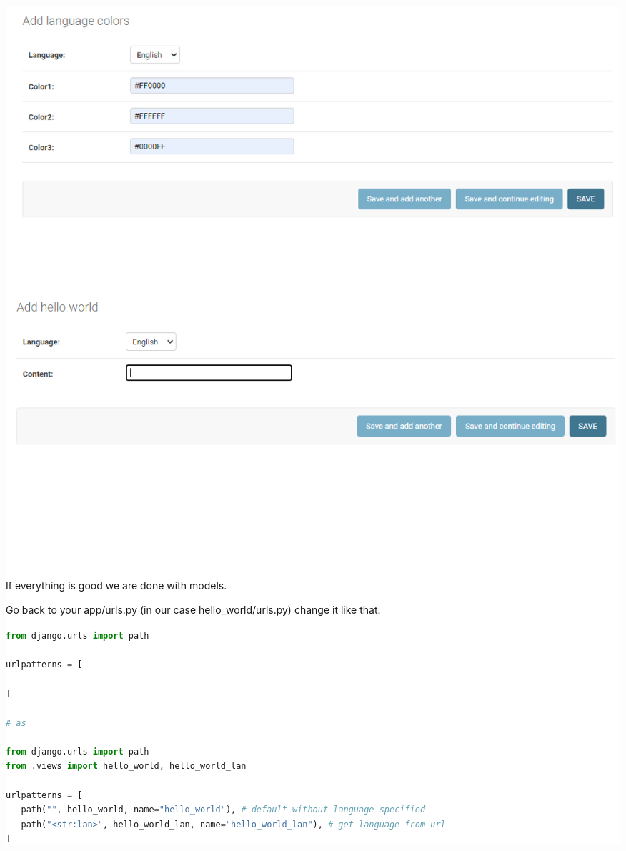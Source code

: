 ![Image of Language Color Object](https://github.com/towendigo/django_with_svelte/blob/master/images/LanguageColor.PNG)
![Image of Hello World Object](https://github.com/towendigo/django_with_svelte/blob/master/images/helloworld.PNG)

If everything is good we are done with models.

Go back to your app/urls.py (in our case hello_world/urls.py) change it like that:

```python
from django.urls import path

urlpatterns = [
   
] 

# as 

from django.urls import path
from .views import hello_world, hello_world_lan

urlpatterns = [
   path("", hello_world, name="hello_world"), # default without language specified
   path("<str:lan>", hello_world_lan, name="hello_world_lan"), # get language from url 
]
```
